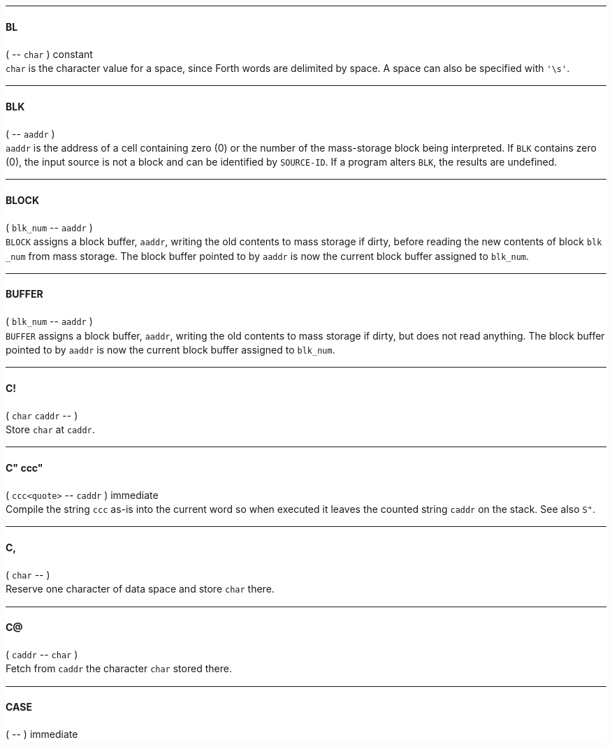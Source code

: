 - - -
#### BL
( -- `char` ) constant  
`char` is the character value for a space, since Forth words are delimited by space.  A space can also be specified with `'\s'`.

- - -
#### BLK
( -- `aaddr` )  
`aaddr` is the address of a cell containing zero (0) or the number of the mass-storage block being interpreted.  If `BLK` contains zero (0), the input source is not a block and can be identified by `SOURCE-ID`.  If a program alters `BLK`, the results are undefined.

- - -
#### BLOCK
( `blk_num` -- `aaddr` )  
`BLOCK` assigns a block buffer, `aaddr`, writing the old contents to mass storage if dirty, before reading the new contents of block `blk_num` from mass storage.   The block buffer pointed to by `aaddr` is now the current block buffer assigned to `blk_num`.

- - -
#### BUFFER
( `blk_num` -- `aaddr` )  
`BUFFER` assigns a block buffer, `aaddr`, writing the old contents to mass storage if dirty, but does not read anything.  The block buffer pointed to by `aaddr` is now the current block buffer assigned to `blk_num`.

- - -
#### C!
( `char` `caddr` -- )  
Store `char` at `caddr`.

- - -
#### C" ccc"
( `ccc<quote>` -- `caddr` ) immediate  
Compile the string `ccc` as-is into the current word so when executed it leaves the counted string `caddr` on the stack.  See also `S"`.

- - -
#### C,
( `char` -- )  
Reserve one character of data space and store `char` there.

- - -
#### C@
( `caddr` -- `char` )  
Fetch from `caddr` the character `char` stored there.

- - -
#### CASE
( -- ) immediate  
